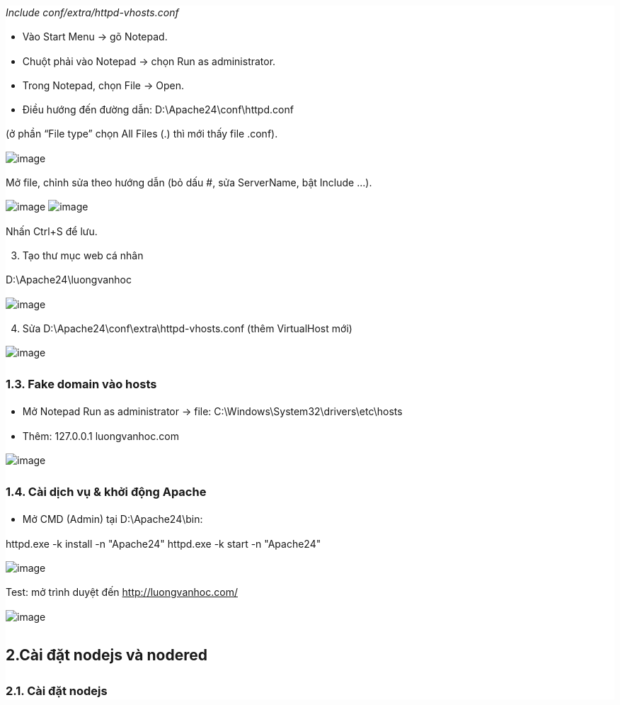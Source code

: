 *Include conf/extra/httpd-vhosts.conf*

- Vào Start Menu → gõ Notepad.

- Chuột phải vào Notepad → chọn Run as administrator.

- Trong Notepad, chọn File → Open.

- Điều hướng đến đường dẫn: D:\Apache24\conf\httpd.conf

(ở phần “File type” chọn All Files (.) thì mới thấy file .conf).

<img width="1920" height="1080" alt="image" src="https://github.com/user-attachments/assets/1aa2883e-3627-47aa-8b64-74202e238f5e" />

Mở file, chỉnh sửa theo hướng dẫn (bỏ dấu #, sửa ServerName, bật Include …).

<img width="937" height="703" alt="image" src="https://github.com/user-attachments/assets/fda2c6e1-74fe-4b02-81c2-a71fbc05b708" />

<img width="900" height="685" alt="image" src="https://github.com/user-attachments/assets/eef5aebd-58b2-451f-90ed-fe0bf13bc643" />

Nhấn Ctrl+S để lưu.

3.	Tạo thư mục web cá nhân

D:\Apache24\luongvanhoc

<img width="871" height="369" alt="image" src="https://github.com/user-attachments/assets/0d48d247-7373-4c4d-a709-0d93ed0f6f82" />

4. Sửa D:\Apache24\conf\extra\httpd-vhosts.conf (thêm VirtualHost mới)

<img width="1683" height="813" alt="image" src="https://github.com/user-attachments/assets/31044cb9-e0d7-4965-99b0-06ed9b80a89b" />

### 1.3. Fake domain vào hosts

- Mở Notepad Run as administrator → file: C:\Windows\System32\drivers\etc\hosts

- Thêm: 127.0.0.1    luongvanhoc.com

<img width="1920" height="1080" alt="image" src="https://github.com/user-attachments/assets/12eb762e-bf04-445a-803d-6c955e7605bc" />

### 1.4. Cài dịch vụ & khởi động Apache

- Mở CMD (Admin) tại D:\Apache24\bin:

httpd.exe -k install -n "Apache24"
httpd.exe -k start -n "Apache24"

<img width="1920" height="1080" alt="image" src="https://github.com/user-attachments/assets/8353ab8a-1507-428a-8e11-360af4db1ca2" />

Test: mở trình duyệt đến http://luongvanhoc.com/ 

<img width="1920" height="1080" alt="image" src="https://github.com/user-attachments/assets/e5e4a69e-6add-453a-a794-4afb0cadd9d5" />

## 2.Cài đặt nodejs và nodered

### 2.1. Cài đặt nodejs

